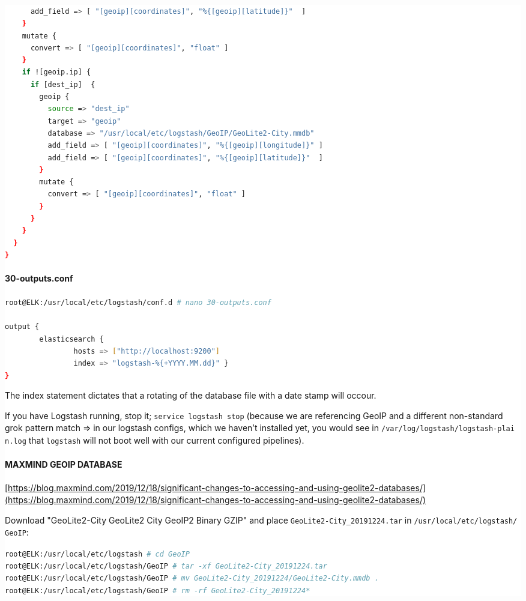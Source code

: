 ```bash
      add_field => [ "[geoip][coordinates]", "%{[geoip][latitude]}"  ]
    }
    mutate {
      convert => [ "[geoip][coordinates]", "float" ]
    }
    if ![geoip.ip] {
      if [dest_ip]  {
        geoip {
          source => "dest_ip"
          target => "geoip"
          database => "/usr/local/etc/logstash/GeoIP/GeoLite2-City.mmdb"
          add_field => [ "[geoip][coordinates]", "%{[geoip][longitude]}" ]
          add_field => [ "[geoip][coordinates]", "%{[geoip][latitude]}"  ]
        }
        mutate {
          convert => [ "[geoip][coordinates]", "float" ]
        }
      }
    }
  }
}
```

#### 30-outputs.conf
```bash
root@ELK:/usr/local/etc/logstash/conf.d # nano 30-outputs.conf

output {
        elasticsearch {
                hosts => ["http://localhost:9200"]
                index => "logstash-%{+YYYY.MM.dd}" }
}
```
The index statement dictates that a rotating of the database file with a date stamp will occour.

If you have Logstash running, stop it; `service logstash stop` (because we are referencing GeoIP and a different non-standard grok pattern match => in our logstash configs, which we haven’t installed yet, you would see in `/var/log/logstash/logstash-plain.log` that `logstash` will not boot well with our current configured pipelines).

#### MAXMIND GEOIP DATABASE
[https://blog.maxmind.com/2019/12/18/significant-changes-to-accessing-and-using-geolite2-databases/](https://blog.maxmind.com/2019/12/18/significant-changes-to-accessing-and-using-geolite2-databases/) 

Download "GeoLite2-City	GeoLite2 City	GeoIP2 Binary GZIP" and place `GeoLite2-City_20191224.tar` in `/usr/local/etc/logstash/GeoIP`:

```bash
root@ELK:/usr/local/etc/logstash # cd GeoIP
root@ELK:/usr/local/etc/logstash/GeoIP # tar -xf GeoLite2-City_20191224.tar 
root@ELK:/usr/local/etc/logstash/GeoIP # mv GeoLite2-City_20191224/GeoLite2-City.mmdb .
root@ELK:/usr/local/etc/logstash/GeoIP # rm -rf GeoLite2-City_20191224*
```
